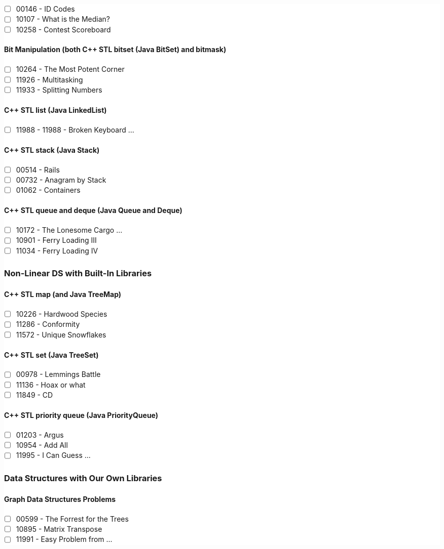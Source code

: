 - [ ] 00146 - ID Codes
- [ ] 10107 - What is the Median?
- [ ] 10258 - Contest Scoreboard

#### Bit Manipulation (both C++ STL bitset (Java BitSet) and bitmask)

- [ ] 10264 - The Most Potent Corner
- [ ] 11926 - Multitasking
- [ ] 11933 - Splitting Numbers

#### C++ STL list (Java LinkedList)

- [ ] 11988 - 11988 - Broken Keyboard ...

#### C++ STL stack (Java Stack)

- [ ] 00514 - Rails
- [ ] 00732 - Anagram by Stack
- [ ] 01062 - Containers

#### C++ STL queue and deque (Java Queue and Deque)

- [ ] 10172 - The Lonesome Cargo ...
- [ ] 10901 - Ferry Loading III
- [ ] 11034 - Ferry Loading IV

### Non-Linear DS with Built-In Libraries

#### C++ STL map (and Java TreeMap)

- [ ] 10226 - Hardwood Species
- [ ] 11286 - Conformity
- [ ] 11572 - Unique Snowflakes

#### C++ STL set (Java TreeSet)

- [ ] 00978 - Lemmings Battle
- [ ] 11136 - Hoax or what
- [ ] 11849 - CD

#### C++ STL priority queue (Java PriorityQueue)

- [ ] 01203 - Argus
- [ ] 10954 - Add All
- [ ] 11995 - I Can Guess ...

### Data Structures with Our Own Libraries

#### Graph Data Structures Problems

- [ ] 00599 - The Forrest for the Trees
- [ ] 10895 - Matrix Transpose
- [ ] 11991 - Easy Problem from ...
